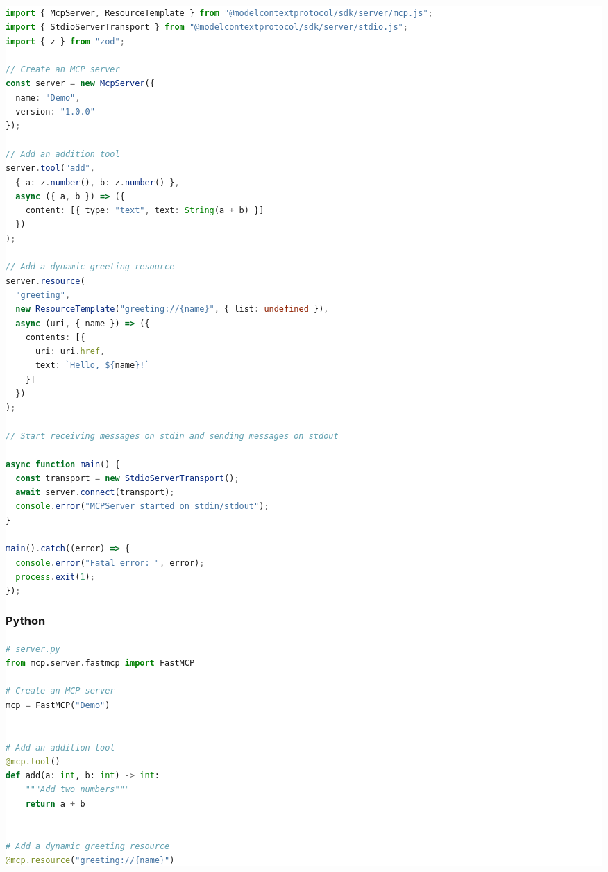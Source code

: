 ```typescript
import { McpServer, ResourceTemplate } from "@modelcontextprotocol/sdk/server/mcp.js";
import { StdioServerTransport } from "@modelcontextprotocol/sdk/server/stdio.js";
import { z } from "zod";

// Create an MCP server
const server = new McpServer({
  name: "Demo",
  version: "1.0.0"
});

// Add an addition tool
server.tool("add",
  { a: z.number(), b: z.number() },
  async ({ a, b }) => ({
    content: [{ type: "text", text: String(a + b) }]
  })
);

// Add a dynamic greeting resource
server.resource(
  "greeting",
  new ResourceTemplate("greeting://{name}", { list: undefined }),
  async (uri, { name }) => ({
    contents: [{
      uri: uri.href,
      text: `Hello, ${name}!`
    }]
  })
);

// Start receiving messages on stdin and sending messages on stdout

async function main() {
  const transport = new StdioServerTransport();
  await server.connect(transport);
  console.error("MCPServer started on stdin/stdout");
}

main().catch((error) => {
  console.error("Fatal error: ", error);
  process.exit(1);
});
```

### Python

```python
# server.py
from mcp.server.fastmcp import FastMCP

# Create an MCP server
mcp = FastMCP("Demo")


# Add an addition tool
@mcp.tool()
def add(a: int, b: int) -> int:
    """Add two numbers"""
    return a + b


# Add a dynamic greeting resource
@mcp.resource("greeting://{name}")
```